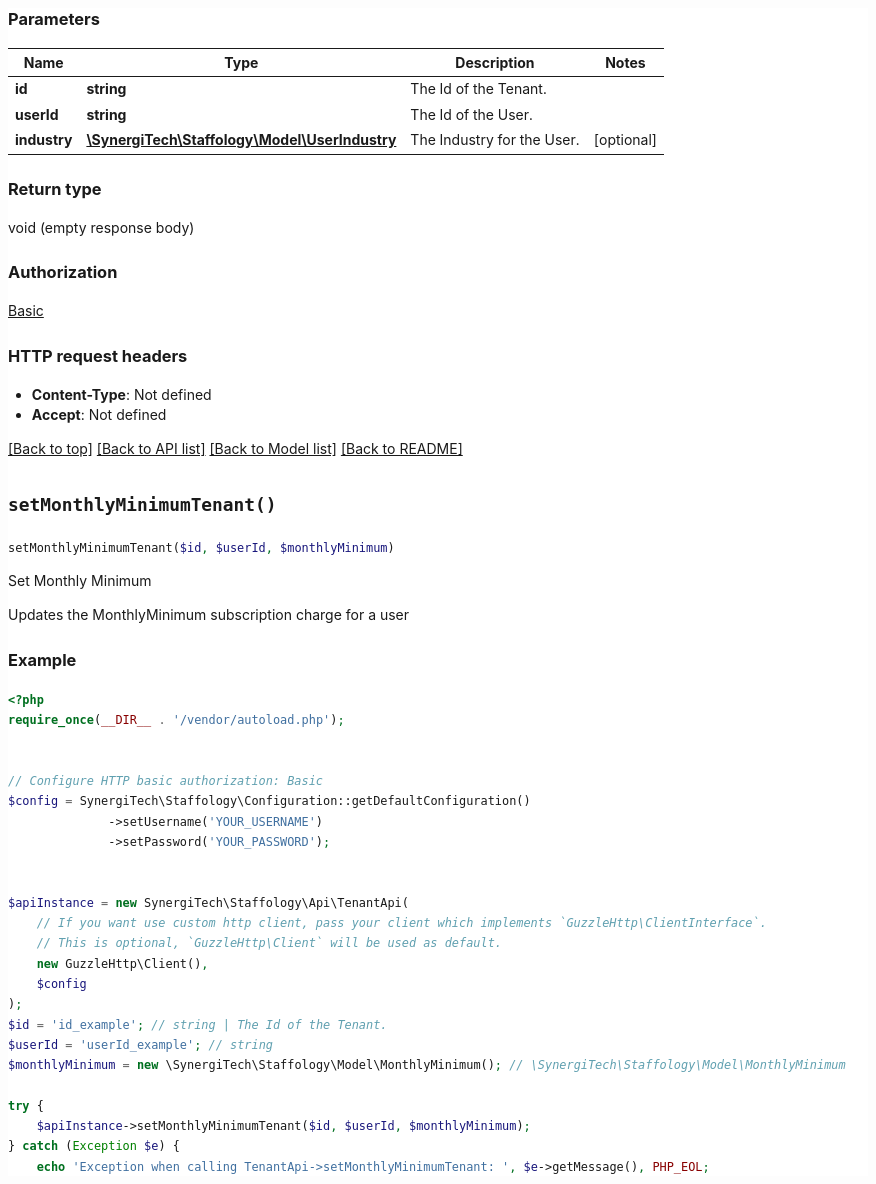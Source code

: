 ### Parameters

| Name | Type | Description  | Notes |
| ------------- | ------------- | ------------- | ------------- |
| **id** | **string**| The Id of the Tenant. | |
| **userId** | **string**| The Id of the User. | |
| **industry** | [**\SynergiTech\Staffology\Model\UserIndustry**](../Model/.md)| The Industry for the User. | [optional] |

### Return type

void (empty response body)

### Authorization

[Basic](../../README.md#Basic)

### HTTP request headers

- **Content-Type**: Not defined
- **Accept**: Not defined

[[Back to top]](#) [[Back to API list]](../../README.md#endpoints)
[[Back to Model list]](../../README.md#models)
[[Back to README]](../../README.md)

## `setMonthlyMinimumTenant()`

```php
setMonthlyMinimumTenant($id, $userId, $monthlyMinimum)
```

Set Monthly Minimum

Updates the MonthlyMinimum subscription charge for a user

### Example

```php
<?php
require_once(__DIR__ . '/vendor/autoload.php');


// Configure HTTP basic authorization: Basic
$config = SynergiTech\Staffology\Configuration::getDefaultConfiguration()
              ->setUsername('YOUR_USERNAME')
              ->setPassword('YOUR_PASSWORD');


$apiInstance = new SynergiTech\Staffology\Api\TenantApi(
    // If you want use custom http client, pass your client which implements `GuzzleHttp\ClientInterface`.
    // This is optional, `GuzzleHttp\Client` will be used as default.
    new GuzzleHttp\Client(),
    $config
);
$id = 'id_example'; // string | The Id of the Tenant.
$userId = 'userId_example'; // string
$monthlyMinimum = new \SynergiTech\Staffology\Model\MonthlyMinimum(); // \SynergiTech\Staffology\Model\MonthlyMinimum

try {
    $apiInstance->setMonthlyMinimumTenant($id, $userId, $monthlyMinimum);
} catch (Exception $e) {
    echo 'Exception when calling TenantApi->setMonthlyMinimumTenant: ', $e->getMessage(), PHP_EOL;
```